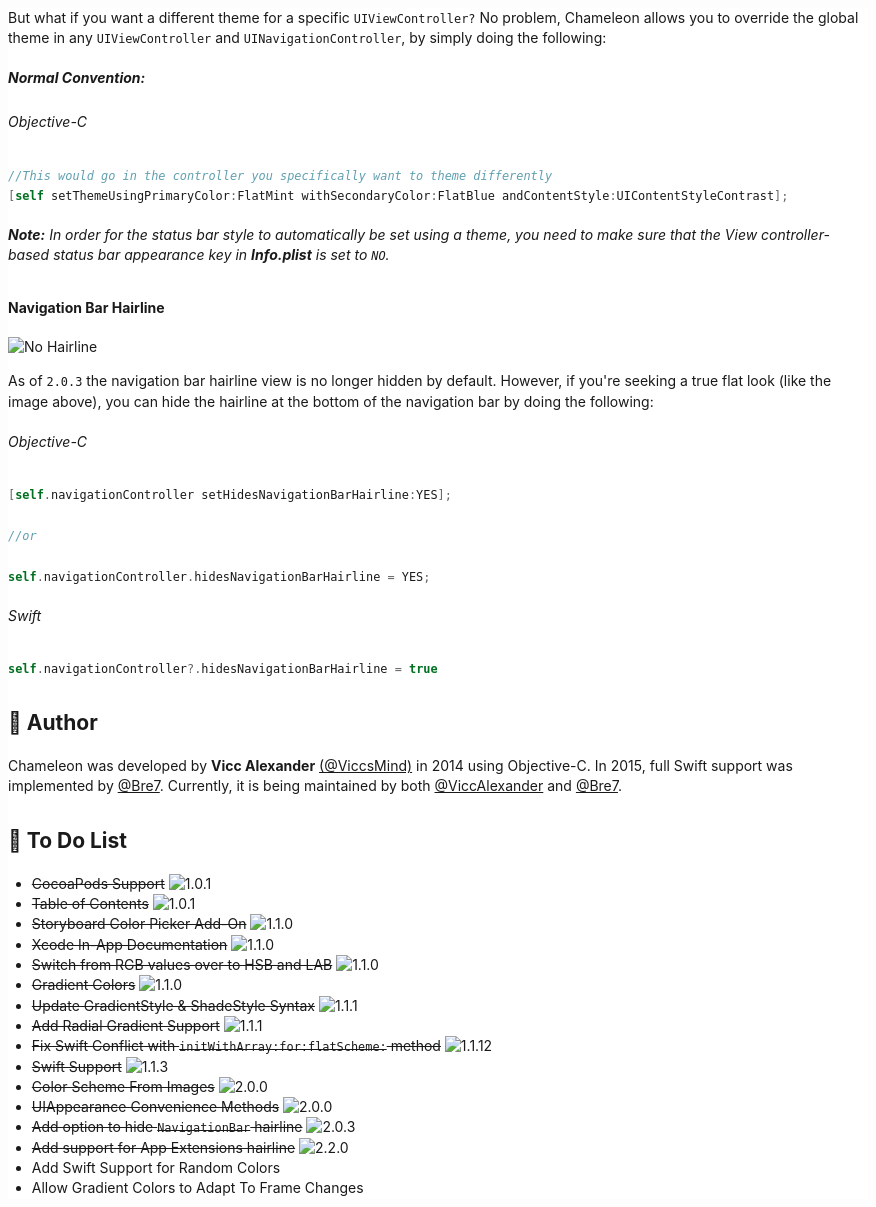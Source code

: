 But what if you want a different theme for a specific `UIViewController?` No problem, Chameleon allows you to override the global theme in any `UIViewController` and `UINavigationController`, by simply doing the following:

##### Normal Convention:
###### Objective-C
```objective-c
//This would go in the controller you specifically want to theme differently
[self setThemeUsingPrimaryColor:FlatMint withSecondaryColor:FlatBlue andContentStyle:UIContentStyleContrast];
```

###### **Note:** In order for the status bar style to automatically be set using a theme, you need to make sure that the *View controller-based status bar appearance* key in **Info.plist** is set to `NO`.

#### Navigation Bar Hairline

![No Hairline](http://i.imgur.com/tjwx53y.png)

As of `2.0.3` the navigation bar hairline view is no longer hidden by default. However, if you're seeking a true flat look (like the image above), you can hide the hairline at the bottom of the navigation bar by doing the following: 

###### Objective-C
```objective-c
[self.navigationController setHidesNavigationBarHairline:YES];

//or

self.navigationController.hidesNavigationBarHairline = YES;
```

###### Swift
```swift
self.navigationController?.hidesNavigationBarHairline = true
``` 

## 👑 Author
Chameleon was developed by **Vicc Alexander** [(@ViccsMind)](https://twitter.com/viccsmind) in 2014 using Objective-C. In 2015, full Swift support was implemented by [@Bre7](https://github.com/bre7). Currently, it is being maintained by both [@ViccAlexander](https://github.com/ViccAlexander) and [@Bre7](https://github.com/bre7).

## 📝 To Do List 
* ~~CocoaPods Support~~ ![1.0.1](http://i.imgur.com/8Li5aRR.png)  
* ~~Table of Contents~~ ![1.0.1](http://i.imgur.com/8Li5aRR.png)  
* ~~Storyboard Color Picker Add-On~~ ![1.1.0](http://i.imgur.com/Py4QvaK.png)  
* ~~Xcode In-App Documentation~~ ![1.1.0](http://i.imgur.com/Py4QvaK.png)  
* ~~Switch from RGB values over to HSB and LAB~~ ![1.1.0](http://i.imgur.com/Py4QvaK.png)  
* ~~Gradient Colors~~ ![1.1.0](http://i.imgur.com/Py4QvaK.png)  
* ~~Update GradientStyle & ShadeStyle Syntax~~ ![1.1.1](http://i.imgur.com/AHxj8Rb.png)  
* ~~Add Radial Gradient Support~~ ![1.1.1](http://i.imgur.com/AHxj8Rb.png)  
* ~~Fix Swift Conflict with `initWithArray:for:flatScheme:` method~~  ![1.1.12](http://i.imgur.com/7NrZ7yx.png)  
* ~~Swift Support~~ ![1.1.3](http://i.imgur.com/WgpBlLo.png)     
* ~~Color Scheme From Images~~ ![2.0.0](http://i.imgur.com/HdE8kjQ.png)  
* ~~UIAppearance Convenience Methods~~  ![2.0.0](http://i.imgur.com/HdE8kjQ.png)  
* ~~Add option to hide `NavigationBar` hairline~~ ![2.0.3](http://i.imgur.com/DmlOKPJ.png)
* ~~Add support for App Extensions hairline~~ ![2.2.0](http://i.imgur.com/z6575IT.png)
* Add Swift Support for Random Colors
* Allow Gradient Colors to Adapt To Frame Changes
